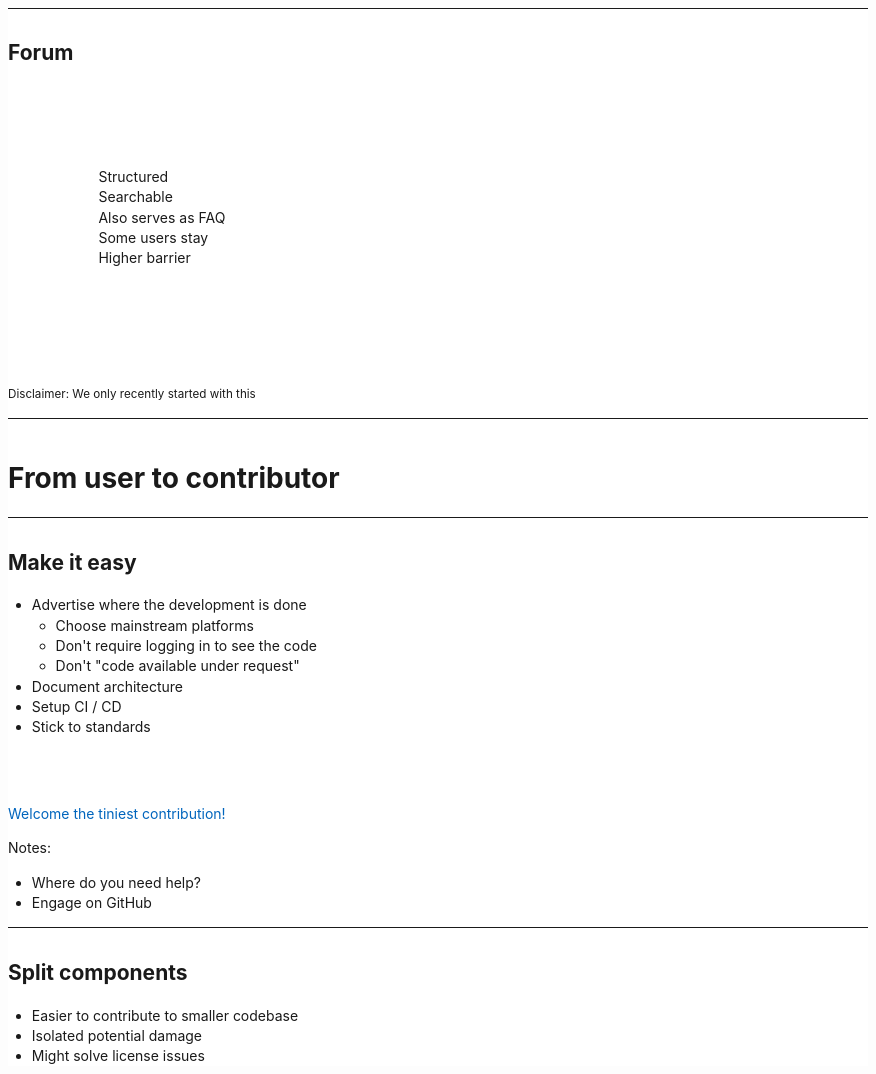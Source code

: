

---

## Forum


<div class="container">
<div class="col" style="padding:50pt">
<ul style="list-style: none">
<li> <i class="fa fa-smile" style="color:green"></i> Structured</li>
<li> <i class="fa fa-smile" style="color:green"></i> Searchable</li>
<li> <i class="fa fa-smile" style="color:green"></i> Also serves as FAQ</li>
<li> <i class="fa fa-meh" style="color:gray"></i> Some users stay</li>
<li> <i class="fa fa-meh" style="color:gray"></i> Higher barrier</li>
</ul>
</div>

<div class="col">
<a href="https://precice.discourse.group/" title="preCICE on Discourse"><img data-src="images/Discourse.png" style="border:none; box-shadow:none"></a>
</div>
</div>

<small>Disclaimer: We only recently started with this</small>

---

# From user to contributor

---

## Make it easy

- Advertise where the development is done
  - Choose mainstream platforms
  - Don't require logging in to see the code
  - Don't "code available under request"
- Document architecture
- Setup CI / CD
- Stick to standards

<div style="margin-top:50pt; color:#0065BD">Welcome the tiniest contribution!</div>

Notes: 
- Where do you need help?
- Engage on GitHub

---

## Split components

- Easier to contribute to smaller codebase
- Isolated potential damage
- Might solve license issues
